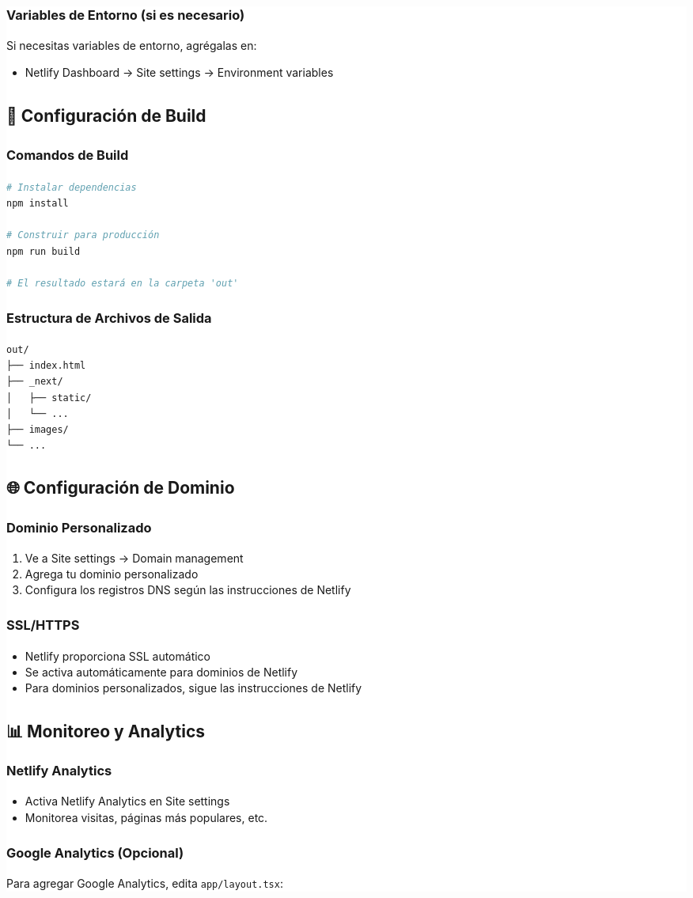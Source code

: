 ### Variables de Entorno (si es necesario)

Si necesitas variables de entorno, agrégalas en:
- Netlify Dashboard → Site settings → Environment variables

## 🔧 Configuración de Build

### Comandos de Build
```bash
# Instalar dependencias
npm install

# Construir para producción
npm run build

# El resultado estará en la carpeta 'out'
```

### Estructura de Archivos de Salida
```
out/
├── index.html
├── _next/
│   ├── static/
│   └── ...
├── images/
└── ...
```

## 🌐 Configuración de Dominio

### Dominio Personalizado
1. Ve a Site settings → Domain management
2. Agrega tu dominio personalizado
3. Configura los registros DNS según las instrucciones de Netlify

### SSL/HTTPS
- Netlify proporciona SSL automático
- Se activa automáticamente para dominios de Netlify
- Para dominios personalizados, sigue las instrucciones de Netlify

## 📊 Monitoreo y Analytics

### Netlify Analytics
- Activa Netlify Analytics en Site settings
- Monitorea visitas, páginas más populares, etc.

### Google Analytics (Opcional)
Para agregar Google Analytics, edita `app/layout.tsx`:
